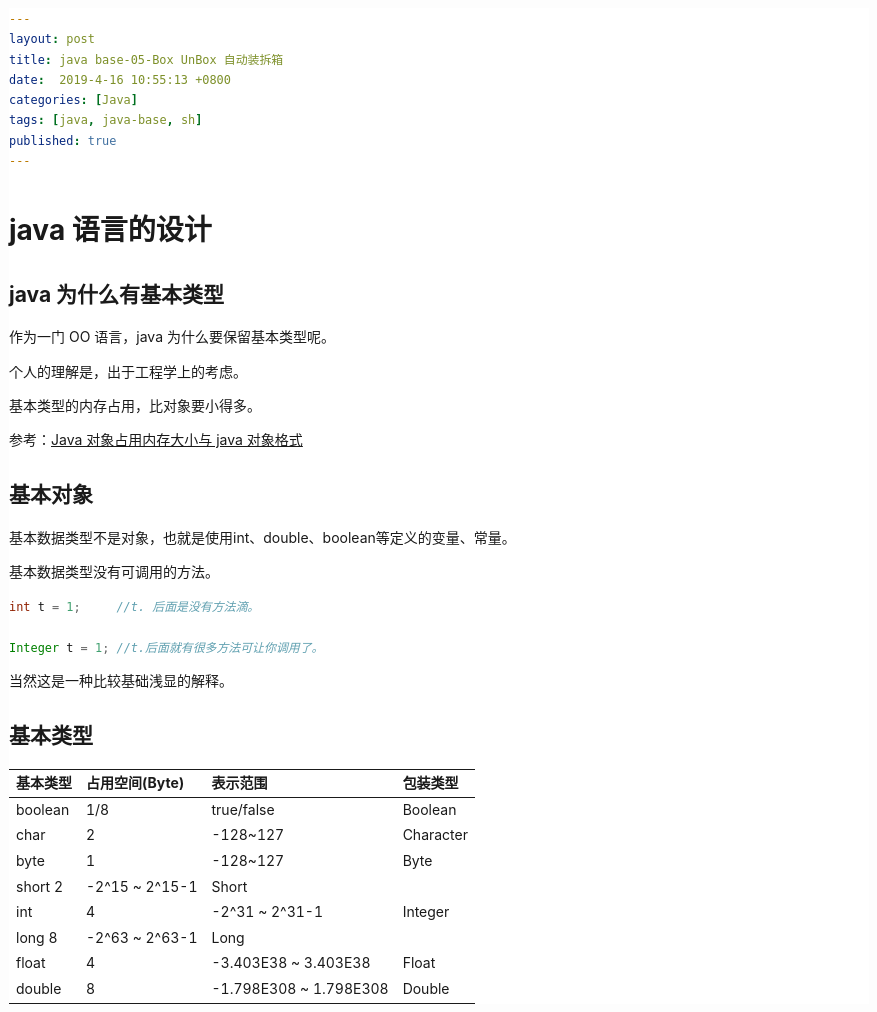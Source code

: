 ```yaml
---
layout: post
title: java base-05-Box UnBox 自动装拆箱
date:  2019-4-16 10:55:13 +0800
categories: [Java]
tags: [java, java-base, sh]
published: true
---
```


# java 语言的设计

## java 为什么有基本类型

作为一门 OO 语言，java 为什么要保留基本类型呢。

个人的理解是，出于工程学上的考虑。

基本类型的内存占用，比对象要小得多。

参考：[Java 对象占用内存大小与 java 对象格式](https://houbb.github.io/2019/02/26/java-object-size-03)

## 基本对象

基本数据类型不是对象，也就是使用int、double、boolean等定义的变量、常量。

基本数据类型没有可调用的方法。

```java
int t = 1;     //t. 后面是没有方法滴。

Integer t = 1; //t.后面就有很多方法可让你调用了。
```

当然这是一种比较基础浅显的解释。

## 基本类型

| 基本类型 | 占用空间(Byte) | 表示范围 | 包装类型 |
|:---|:---|:---|:---|
| boolean | 1/8 | true/false | Boolean |
| char | 2 | -128~127 | Character |
| byte | 1 | -128~127 | Byte |
| short 2 | -2^15 ~ 2^15-1 | Short |
| int | 4 | -2^31 ~ 2^31-1 | Integer |
| long 8 | -2^63 ~ 2^63-1 | Long |
| float | 4 | -3.403E38 ~ 3.403E38 | Float |
| double | 8 | -1.798E308 ~ 1.798E308 | Double |
